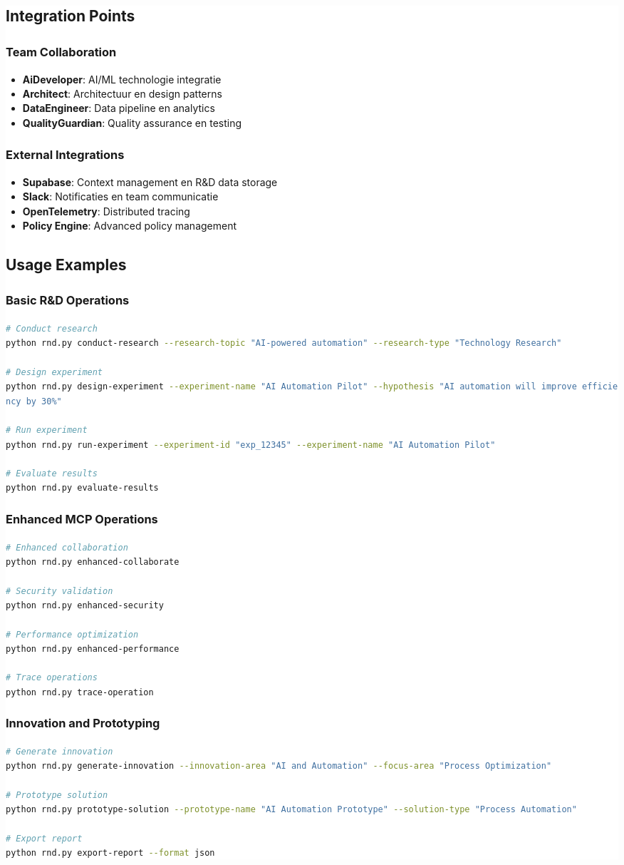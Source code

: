 ## Integration Points

### Team Collaboration
- **AiDeveloper**: AI/ML technologie integratie
- **Architect**: Architectuur en design patterns
- **DataEngineer**: Data pipeline en analytics
- **QualityGuardian**: Quality assurance en testing

### External Integrations
- **Supabase**: Context management en R&D data storage
- **Slack**: Notificaties en team communicatie
- **OpenTelemetry**: Distributed tracing
- **Policy Engine**: Advanced policy management

## Usage Examples

### Basic R&D Operations
```bash
# Conduct research
python rnd.py conduct-research --research-topic "AI-powered automation" --research-type "Technology Research"

# Design experiment
python rnd.py design-experiment --experiment-name "AI Automation Pilot" --hypothesis "AI automation will improve efficiency by 30%"

# Run experiment
python rnd.py run-experiment --experiment-id "exp_12345" --experiment-name "AI Automation Pilot"

# Evaluate results
python rnd.py evaluate-results
```

### Enhanced MCP Operations
```bash
# Enhanced collaboration
python rnd.py enhanced-collaborate

# Security validation
python rnd.py enhanced-security

# Performance optimization
python rnd.py enhanced-performance

# Trace operations
python rnd.py trace-operation
```

### Innovation and Prototyping
```bash
# Generate innovation
python rnd.py generate-innovation --innovation-area "AI and Automation" --focus-area "Process Optimization"

# Prototype solution
python rnd.py prototype-solution --prototype-name "AI Automation Prototype" --solution-type "Process Automation"

# Export report
python rnd.py export-report --format json
```
